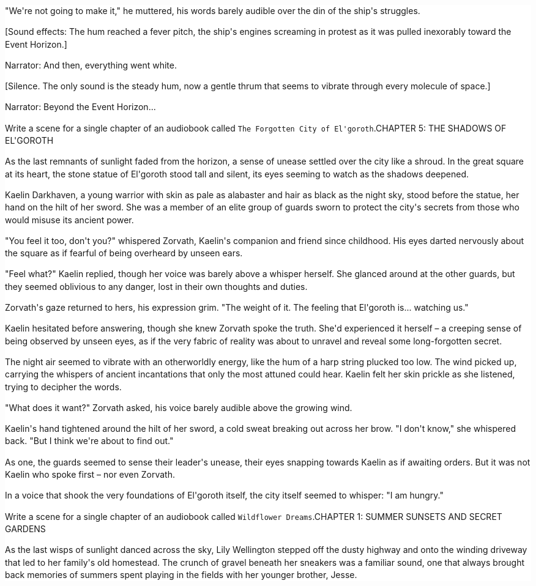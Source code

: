 "We're not going to make it," he muttered, his words barely audible over the din of the ship's struggles.

[Sound effects: The hum reached a fever pitch, the ship's engines screaming in protest as it was pulled inexorably toward the Event Horizon.]

Narrator: And then, everything went white.

[Silence. The only sound is the steady hum, now a gentle thrum that seems to vibrate through every molecule of space.]

Narrator: Beyond the Event Horizon...<end>

Write a scene for a single chapter of an audiobook called `The Forgotten City of El'goroth`.<start>CHAPTER 5: THE SHADOWS OF EL'GOROTH

As the last remnants of sunlight faded from the horizon, a sense of unease settled over the city like a shroud. In the great square at its heart, the stone statue of El'goroth stood tall and silent, its eyes seeming to watch as the shadows deepened.

Kaelin Darkhaven, a young warrior with skin as pale as alabaster and hair as black as the night sky, stood before the statue, her hand on the hilt of her sword. She was a member of an elite group of guards sworn to protect the city's secrets from those who would misuse its ancient power.

"You feel it too, don't you?" whispered Zorvath, Kaelin's companion and friend since childhood. His eyes darted nervously about the square as if fearful of being overheard by unseen ears.

"Feel what?" Kaelin replied, though her voice was barely above a whisper herself. She glanced around at the other guards, but they seemed oblivious to any danger, lost in their own thoughts and duties.

Zorvath's gaze returned to hers, his expression grim. "The weight of it. The feeling that El'goroth is... watching us."

Kaelin hesitated before answering, though she knew Zorvath spoke the truth. She'd experienced it herself – a creeping sense of being observed by unseen eyes, as if the very fabric of reality was about to unravel and reveal some long-forgotten secret.

The night air seemed to vibrate with an otherworldly energy, like the hum of a harp string plucked too low. The wind picked up, carrying the whispers of ancient incantations that only the most attuned could hear. Kaelin felt her skin prickle as she listened, trying to decipher the words.

"What does it want?" Zorvath asked, his voice barely audible above the growing wind.

Kaelin's hand tightened around the hilt of her sword, a cold sweat breaking out across her brow. "I don't know," she whispered back. "But I think we're about to find out."

As one, the guards seemed to sense their leader's unease, their eyes snapping towards Kaelin as if awaiting orders. But it was not Kaelin who spoke first – nor even Zorvath.

In a voice that shook the very foundations of El'goroth itself, the city itself seemed to whisper: "I am hungry."<end>

Write a scene for a single chapter of an audiobook called `Wildflower Dreams`.<start>CHAPTER 1: SUMMER SUNSETS AND SECRET GARDENS

As the last wisps of sunlight danced across the sky, Lily Wellington stepped off the dusty highway and onto the winding driveway that led to her family's old homestead. The crunch of gravel beneath her sneakers was a familiar sound, one that always brought back memories of summers spent playing in the fields with her younger brother, Jesse.

